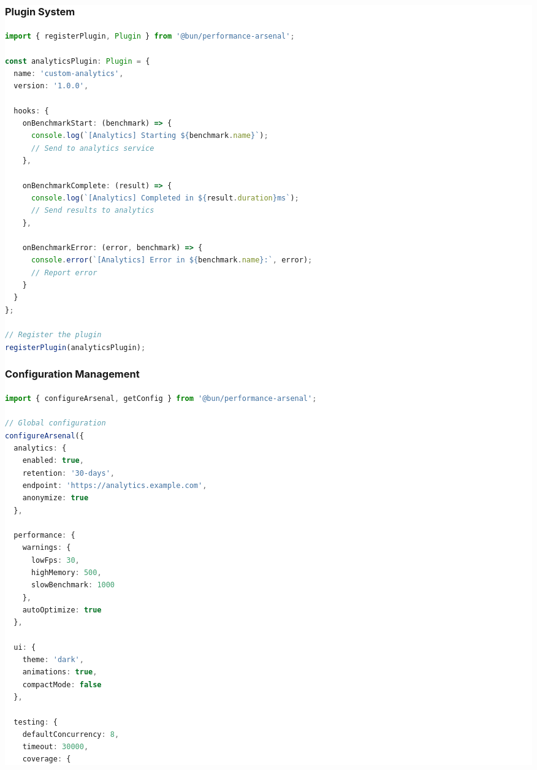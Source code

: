 ### Plugin System

```typescript
import { registerPlugin, Plugin } from '@bun/performance-arsenal';

const analyticsPlugin: Plugin = {
  name: 'custom-analytics',
  version: '1.0.0',

  hooks: {
    onBenchmarkStart: (benchmark) => {
      console.log(`[Analytics] Starting ${benchmark.name}`);
      // Send to analytics service
    },

    onBenchmarkComplete: (result) => {
      console.log(`[Analytics] Completed in ${result.duration}ms`);
      // Send results to analytics
    },

    onBenchmarkError: (error, benchmark) => {
      console.error(`[Analytics] Error in ${benchmark.name}:`, error);
      // Report error
    }
  }
};

// Register the plugin
registerPlugin(analyticsPlugin);
```

### Configuration Management

```typescript
import { configureArsenal, getConfig } from '@bun/performance-arsenal';

// Global configuration
configureArsenal({
  analytics: {
    enabled: true,
    retention: '30-days',
    endpoint: 'https://analytics.example.com',
    anonymize: true
  },

  performance: {
    warnings: {
      lowFps: 30,
      highMemory: 500,
      slowBenchmark: 1000
    },
    autoOptimize: true
  },

  ui: {
    theme: 'dark',
    animations: true,
    compactMode: false
  },

  testing: {
    defaultConcurrency: 8,
    timeout: 30000,
    coverage: {
```